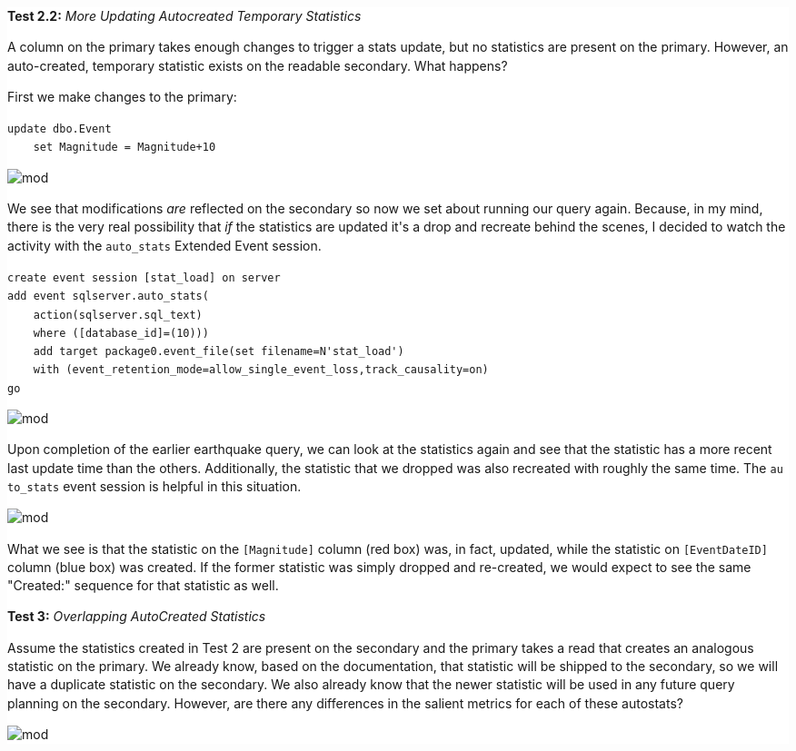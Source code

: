 ```
```

**Test 2.2:** *More Updating Autocreated Temporary Statistics*

A column on the primary takes enough changes to trigger a stats update, but no statistics are present on the primary. However, an auto-created, temporary statistic exists on the readable secondary. What happens?

First we make changes to the primary:

```
update dbo.Event
	set Magnitude = Magnitude+10
```
![mod](https://swasheck.gitlab.io/fixed/2017-04-01-mod_stats.png)

We see that modifications *are* reflected on the secondary so now we set about running our query again. Because, in my mind, there is the very real possibility that *if* the statistics are updated it's a drop and recreate behind the scenes, I decided to watch the activity with the `auto_stats` Extended Event session.

```
create event session [stat_load] on server 
add event sqlserver.auto_stats(
    action(sqlserver.sql_text)
    where ([database_id]=(10)))
    add target package0.event_file(set filename=N'stat_load')
    with (event_retention_mode=allow_single_event_loss,track_causality=on)
go
```

![mod](https://swasheck.gitlab.io/fixed/2017-04-01-updated_stats.png)

Upon completion of the earlier earthquake query, we can look at the statistics again and see that the statistic has a more recent last update time than the others. Additionally, the statistic that we dropped was also recreated with roughly the same time. The `auto_stats` event session is helpful in this situation.

![mod](https://swasheck.gitlab.io/fixed/2017-04-01-auto_stats.png)

What we see is that the statistic on the `[Magnitude]` column (red box) was, in fact, updated, while the statistic on `[EventDateID]` column (blue box) was created. If the former statistic was simply dropped and re-created, we would expect to see the same "Created:" sequence for that statistic as well. 


**Test 3:** *Overlapping AutoCreated Statistics*

Assume the statistics created in Test 2 are present on the secondary and the primary takes a read that creates an analogous statistic on the primary. We already know, based on the documentation, that statistic will be shipped to the secondary, so we will have a duplicate statistic on the secondary. We also already know that the newer statistic will be used in any future query planning on the secondary. However, are there any differences in the salient metrics for each of these autostats?

![mod](https://swasheck.gitlab.io/fixed/2017-04-01-primary_auto.png)
